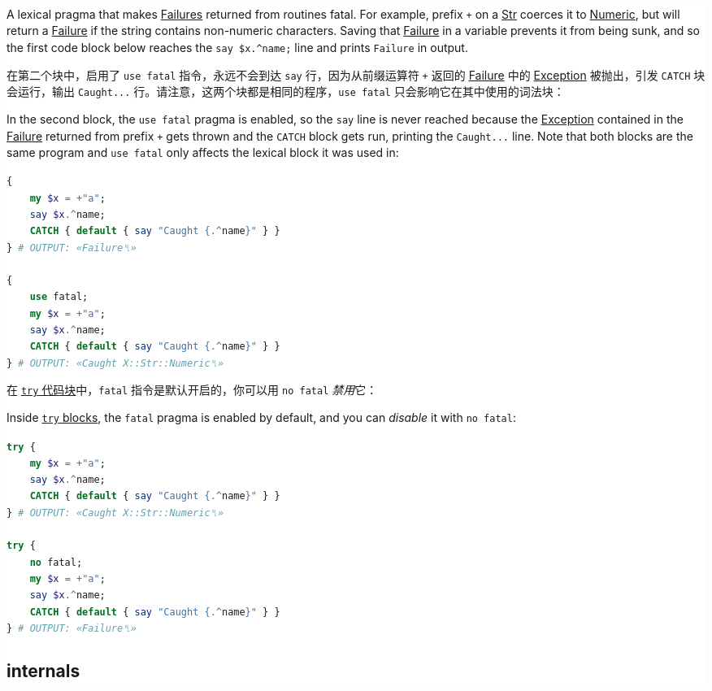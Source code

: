 A lexical pragma that makes [Failures](https://rakudocs.github.io/type/Failure) returned from routines fatal. For example, prefix `+` on a [Str](https://rakudocs.github.io/type/Str) coerces it to [Numeric](https://rakudocs.github.io/type/Numeric), but will return a [Failure](https://rakudocs.github.io/type/Failure) if the string contains non-numeric characters. Saving that [Failure](https://rakudocs.github.io/type/Failure) in a variable prevents it from being sunk, and so the first code block below reaches the `say $x.^name;` line and prints `Failure` in output.

在第二个块中，启用了 `use fatal` 指令，永远不会到达 `say` 行，因为从前缀运算符 `+` 返回的 [Failure](https://rakudocs.github.io/type/Failure) 中的 [Exception](https://rakudocs.github.io/type/Exception) 被抛出，引发 `CATCH` 块会运行，输出 `Caught...` 行。请注意，这两个块都是相同的程序，`use fatal` 只会影响它在其中使用的词法块：

In the second block, the `use fatal` pragma is enabled, so the `say` line is never reached because the [Exception](https://rakudocs.github.io/type/Exception) contained in the [Failure](https://rakudocs.github.io/type/Failure) returned from prefix `+` gets thrown and the `CATCH` block gets run, printing the `Caught...` line. Note that both blocks are the same program and `use fatal` only affects the lexical block it was used in:

```Raku
{
    my $x = +"a";
    say $x.^name;
    CATCH { default { say "Caught {.^name}" } }
} # OUTPUT: «Failure␤» 
 
{
    use fatal;
    my $x = +"a";
    say $x.^name;
    CATCH { default { say "Caught {.^name}" } }
} # OUTPUT: «Caught X::Str::Numeric␤»
```

在 [`try` 代码块](https://rakudocs.github.io/language/exceptions#index-entry-try_blocks-try)中，`fatal` 指令是默认开启的，你可以用 `no fatal` *禁用*它：

Inside [`try` blocks](https://rakudocs.github.io/language/exceptions#index-entry-try_blocks-try), the `fatal` pragma is enabled by default, and you can *disable* it with `no fatal`:

```Raku
try {
    my $x = +"a";
    say $x.^name;
    CATCH { default { say "Caught {.^name}" } }
} # OUTPUT: «Caught X::Str::Numeric␤» 
 
try {
    no fatal;
    my $x = +"a";
    say $x.^name;
    CATCH { default { say "Caught {.^name}" } }
} # OUTPUT: «Failure␤»
```

<a id="internals"></a>
## internals
